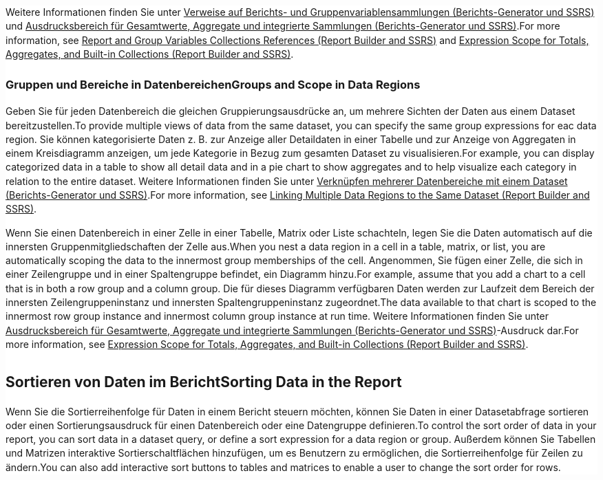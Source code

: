  <span data-ttu-id="1d358-173">Weitere Informationen finden Sie unter [Verweise auf Berichts- und Gruppenvariablensammlungen &#40;Berichts-Generator und SSRS&#41;](built-in-collections-report-and-group-variables-references-report-builder.md) und [Ausdrucksbereich für Gesamtwerte, Aggregate und integrierte Sammlungen &#40;Berichts-Generator und SSRS&#41;](expression-scope-for-totals-aggregates-and-built-in-collections.md).</span><span class="sxs-lookup"><span data-stu-id="1d358-173">For more information, see [Report and Group Variables Collections References &#40;Report Builder and SSRS&#41;](built-in-collections-report-and-group-variables-references-report-builder.md) and [Expression Scope for Totals, Aggregates, and Built-in Collections &#40;Report Builder and SSRS&#41;](expression-scope-for-totals-aggregates-and-built-in-collections.md).</span></span>  
  
### <a name="groups-and-scope-in-data-regions"></a><span data-ttu-id="1d358-174">Gruppen und Bereiche in Datenbereichen</span><span class="sxs-lookup"><span data-stu-id="1d358-174">Groups and Scope in Data Regions</span></span>  
 <span data-ttu-id="1d358-175">Geben Sie für jeden Datenbereich die gleichen Gruppierungsausdrücke an, um mehrere Sichten der Daten aus einem Dataset bereitzustellen.</span><span class="sxs-lookup"><span data-stu-id="1d358-175">To provide multiple views of data from the same dataset, you can specify the same group expressions for eac data region.</span></span> <span data-ttu-id="1d358-176">Sie können kategorisierte Daten z. B. zur Anzeige aller Detaildaten in einer Tabelle und zur Anzeige von Aggregaten in einem Kreisdiagramm anzeigen, um jede Kategorie in Bezug zum gesamten Dataset zu visualisieren.</span><span class="sxs-lookup"><span data-stu-id="1d358-176">For example, you can display categorized data in a table to show all detail data and in a pie chart to show aggregates and to help visualize each category in relation to the entire dataset.</span></span> <span data-ttu-id="1d358-177">Weitere Informationen finden Sie unter [Verknüpfen mehrerer Datenbereiche mit einem Dataset &#40;Berichts-Generator und SSRS&#41;](linking-multiple-data-regions-to-the-same-dataset-report-builder-and-ssrs.md).</span><span class="sxs-lookup"><span data-stu-id="1d358-177">For more information, see [Linking Multiple Data Regions to the Same Dataset &#40;Report Builder and SSRS&#41;](linking-multiple-data-regions-to-the-same-dataset-report-builder-and-ssrs.md).</span></span>  
  
 <span data-ttu-id="1d358-178">Wenn Sie einen Datenbereich in einer Zelle in einer Tabelle, Matrix oder Liste schachteln, legen Sie die Daten automatisch auf die innersten Gruppenmitgliedschaften der Zelle aus.</span><span class="sxs-lookup"><span data-stu-id="1d358-178">When you nest a data region in a cell in a table, matrix, or list, you are automatically scoping the data to the innermost group memberships of the cell.</span></span> <span data-ttu-id="1d358-179">Angenommen, Sie fügen einer Zelle, die sich in einer Zeilengruppe und in einer Spaltengruppe befindet, ein Diagramm hinzu.</span><span class="sxs-lookup"><span data-stu-id="1d358-179">For example, assume that you add a chart to a cell that is in both a row group and a column group.</span></span> <span data-ttu-id="1d358-180">Die für dieses Diagramm verfügbaren Daten werden zur Laufzeit dem Bereich der innersten Zeilengruppeninstanz und innersten Spaltengruppeninstanz zugeordnet.</span><span class="sxs-lookup"><span data-stu-id="1d358-180">The data available to that chart is scoped to the innermost row group instance and innermost column group instance at run time.</span></span> <span data-ttu-id="1d358-181">Weitere Informationen finden Sie unter [Ausdrucksbereich für Gesamtwerte, Aggregate und integrierte Sammlungen &#40;Berichts-Generator und SSRS&#41;](expression-scope-for-totals-aggregates-and-built-in-collections.md)-Ausdruck dar.</span><span class="sxs-lookup"><span data-stu-id="1d358-181">For more information, see [Expression Scope for Totals, Aggregates, and Built-in Collections &#40;Report Builder and SSRS&#41;](expression-scope-for-totals-aggregates-and-built-in-collections.md).</span></span>  

##  <a name="sorting-data-in-the-report"></a><a name="Sorting"></a> <span data-ttu-id="1d358-182">Sortieren von Daten im Bericht</span><span class="sxs-lookup"><span data-stu-id="1d358-182">Sorting Data in the Report</span></span>  
 <span data-ttu-id="1d358-183">Wenn Sie die Sortierreihenfolge für Daten in einem Bericht steuern möchten, können Sie Daten in einer Datasetabfrage sortieren oder einen Sortierungsausdruck für einen Datenbereich oder eine Datengruppe definieren.</span><span class="sxs-lookup"><span data-stu-id="1d358-183">To control the sort order of data in your report, you can sort data in a dataset query, or define a sort expression for a data region or group.</span></span> <span data-ttu-id="1d358-184">Außerdem können Sie Tabellen und Matrizen interaktive Sortierschaltflächen hinzufügen, um es Benutzern zu ermöglichen, die Sortierreihenfolge für Zeilen zu ändern.</span><span class="sxs-lookup"><span data-stu-id="1d358-184">You can also add interactive sort buttons to tables and matrices to enable a user to change the sort order for rows.</span></span>  
  